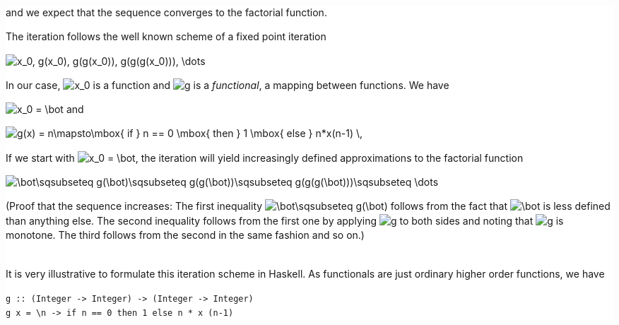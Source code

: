 and we expect that the sequence converges to the factorial function.

The iteration follows the well known scheme of a fixed point iteration

![ x\_0, g(x\_0), g(g(x\_0)), g(g(g(x\_0))), \\dots
](//upload.wikimedia.org/math/f/2/e/f2e292cfa4feb1c86c1cbf821ba8b850.png)

In our case,
![x\_0](//upload.wikimedia.org/math/0/b/2/0b21a666a81629962ade8afd967826ed.png)
is a function and
![g](//upload.wikimedia.org/math/b/2/f/b2f5ff47436671b6e533d8dc3614845d.png)
is a *functional*, a mapping between functions. We have

![ x\_0 =
\\bot](//upload.wikimedia.org/math/f/8/5/f855a0cfc691e17ed0aef43de40d0e51.png)
and

![ g(x) = n\\mapsto\\mbox{ if } n == 0 \\mbox{ then } 1 \\mbox{ else }
n\*x(n-1)
\\,](//upload.wikimedia.org/math/e/1/6/e16440900b08bd89874d106ab9282e1d.png)

If we start with ![x\_0 =
\\bot](//upload.wikimedia.org/math/f/8/5/f855a0cfc691e17ed0aef43de40d0e51.png),
the iteration will yield increasingly defined approximations to the
factorial function

![ \\bot\\sqsubseteq g(\\bot)\\sqsubseteq g(g(\\bot))\\sqsubseteq
g(g(g(\\bot)))\\sqsubseteq \\dots
](//upload.wikimedia.org/math/9/0/5/905b6097bed58dbf549b1b227e8241d7.png)

(Proof that the sequence increases: The first inequality
![\\bot\\sqsubseteq
g(\\bot)](//upload.wikimedia.org/math/2/f/1/2f1cd1f9fd65625749387acceb7651ca.png)
follows from the fact that
![\\bot](//upload.wikimedia.org/math/2/4/6/2462ef886428ee7d949936d41281f003.png)
is less defined than anything else. The second inequality follows from
the first one by applying
![g](//upload.wikimedia.org/math/b/2/f/b2f5ff47436671b6e533d8dc3614845d.png)
to both sides and noting that
![g](//upload.wikimedia.org/math/b/2/f/b2f5ff47436671b6e533d8dc3614845d.png)
is monotone. The third follows from the second in the same fashion and
so on.)

\
 It is very illustrative to formulate this iteration scheme in Haskell.
As functionals are just ordinary higher order functions, we have

    g :: (Integer -> Integer) -> (Integer -> Integer)
    g x = \n -> if n == 0 then 1 else n * x (n-1)
